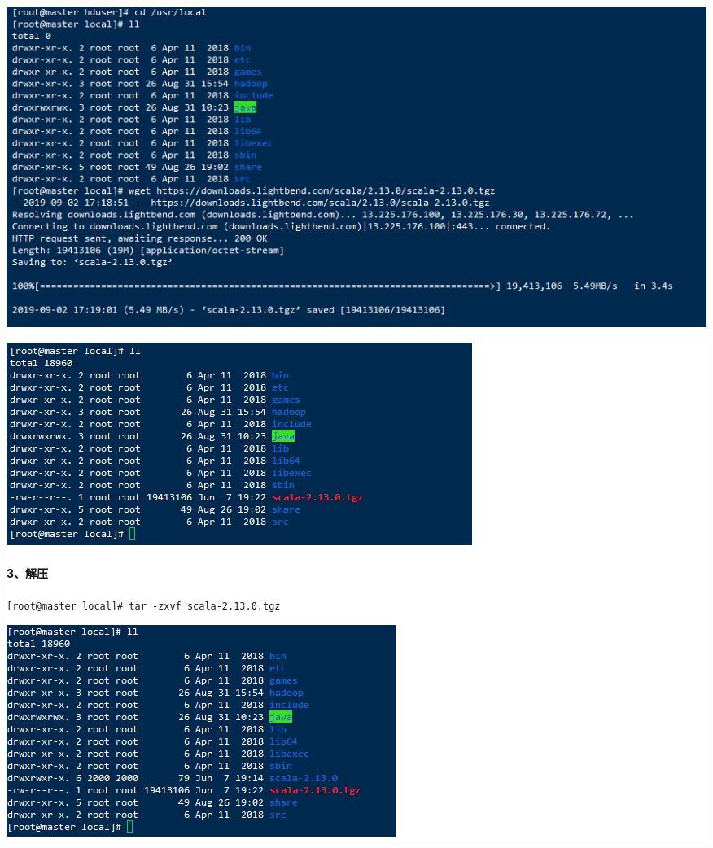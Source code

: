   ![](IMG/微信截图_20190902172208.png)

![](IMG/微信截图_20190902172227.png)

#### 3、解压

```shell
[root@master local]# tar -zxvf scala-2.13.0.tgz 
```

![](IMG/微信截图_20190902172517.png)
